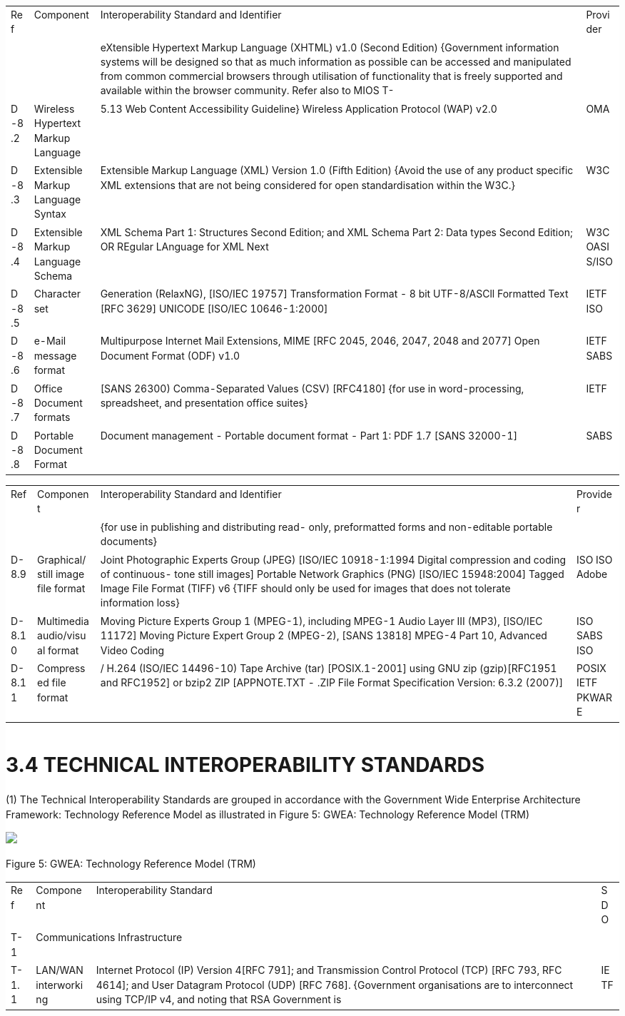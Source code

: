 <html><body><table><tr><td>Ref</td><td>Component</td><td>Interoperability Standard and Identifier</td><td>Provider</td></tr><tr><td colspan="2"></td><td>eXtensible Hypertext Markup Language (XHTML) v1.0 (Second Edition) {Government information systems will be designed so that as much information as possible can be accessed and manipulated from common commercial browsers through utilisation of functionality that is freely supported and available within the browser community. Refer also to MIOS T-</td><td></td></tr><tr><td>D-8.2</td><td>Wireless Hypertext Markup Language</td><td>5.13 Web Content Accessibility Guideline} Wireless Application Protocol (WAP) v2.0</td><td>OMA</td></tr><tr><td>D-8.3</td><td>Extensible Markup Language Syntax</td><td>Extensible Markup Language (XML) Version 1.0 (Fifth Edition) {Avoid the use of any product specific XML extensions that are not being considered for open standardisation within the W3C.}</td><td>W3C</td></tr><tr><td>D-8.4</td><td>Extensible Markup Language Schema</td><td>XML Schema Part 1: Structures Second Edition; and XML Schema Part 2: Data types Second Edition; OR REgular LAnguage for XML Next</td><td>W3C OASIS/ISO</td></tr><tr><td>D-8.5</td><td>Character set</td><td>Generation (RelaxNG), [ISO/IEC 19757] Transformation Format - 8 bit UTF-8/ASCll Formatted Text [RFC 3629] UNICODE [ISO/IEC 10646-1:2000]</td><td>IETF ISO</td></tr><tr><td>D-8.6</td><td>e-Mail message format</td><td>Multipurpose Internet Mail Extensions, MIME [RFC 2045, 2046, 2047, 2048 and 2077] Open Document Format (ODF) v1.0</td><td>IETF SABS</td></tr><tr><td>D-8.7</td><td>Office Document formats</td><td>[SANS 26300) Comma-Separated Values (CSV) [RFC4180] {for use in word-processing, spreadsheet, and presentation office suites}</td><td>IETF</td></tr><tr><td>D-8.8</td><td>Portable Document Format</td><td>Document management - Portable document format - Part 1: PDF 1.7 [SANS 32000-1] </td><td>SABS</td></tr></table></body></html>  

<html><body><table><tr><td>Ref</td><td>Component</td><td>Interoperability Standard and Identifier</td><td>Provider</td></tr><tr><td></td><td></td><td>{for use in publishing and distributing read- only, preformatted forms and non-editable portable documents}</td><td></td></tr><tr><td>D-8.9</td><td>Graphical/still image file format</td><td>Joint Photographic Experts Group (JPEG) [ISO/IEC 10918-1:1994 Digital compression and coding of continuous- tone still images] Portable Network Graphics (PNG) [ISO/IEC 15948:2004] Tagged Image File Format (TlFF) v6 {TIFF should only be used for images that does not tolerate information loss}</td><td>ISO ISO Adobe</td></tr><tr><td>D-8.10</td><td>Multimedia audio/visual format</td><td>Moving Picture Experts Group 1 (MPEG-1), including MPEG-1 Audio Layer III (MP3), [ISO/IEC 11172] Moving Picture Expert Group 2 (MPEG-2), [SANS 13818] MPEG-4 Part 10, Advanced Video Coding</td><td>ISO SABS ISO</td></tr><tr><td>D-8.11</td><td>Compressed file format</td><td>/ H.264 (ISO/IEC 14496-10) Tape Archive (tar) [POSIX.1-2001] using GNU zip (gzip)[RFC1951 and RFC1952] or bzip2 ZIP [APPNOTE.TXT - .ZIP File Format Specification Version: 6.3.2 (2007)]</td><td>POSIX IETF PKWARE</td></tr></table></body></html>  

# 3.4 TECHNICAL INTEROPERABILITY STANDARDS  

(1) The Technical Interoperability Standards are grouped in accordance with the Government Wide Enterprise Architecture Framework: Technology Reference Model as illustrated in Figure 5: GWEA: Technology Reference Model (TRM)  

![](images/2627004931a6aa1539e034d2bc25b9464e692afbe5e522026df49ad6c5b8cc18.jpg)  

Figure 5: GWEA: Technology Reference Model (TRM)   


<html><body><table><tr><td>Ref</td><td>Component</td><td>Interoperability Standard</td><td>SDO</td></tr><tr><td>T-1</td><td colspan="3">Communications Infrastructure</td></tr><tr><td>T-1.1</td><td>LAN/WAN interworking</td><td>Internet Protocol (IP) Version 4[RFC 791]; and Transmission Control Protocol (TCP) [RFC 793, RFC 4614]; and User Datagram Protocol (UDP) [RFC 768]. {Government organisations are to interconnect using TCP/IP v4, and noting that RSA Government is</td><td>IETF</td></tr></table></body></html>  
